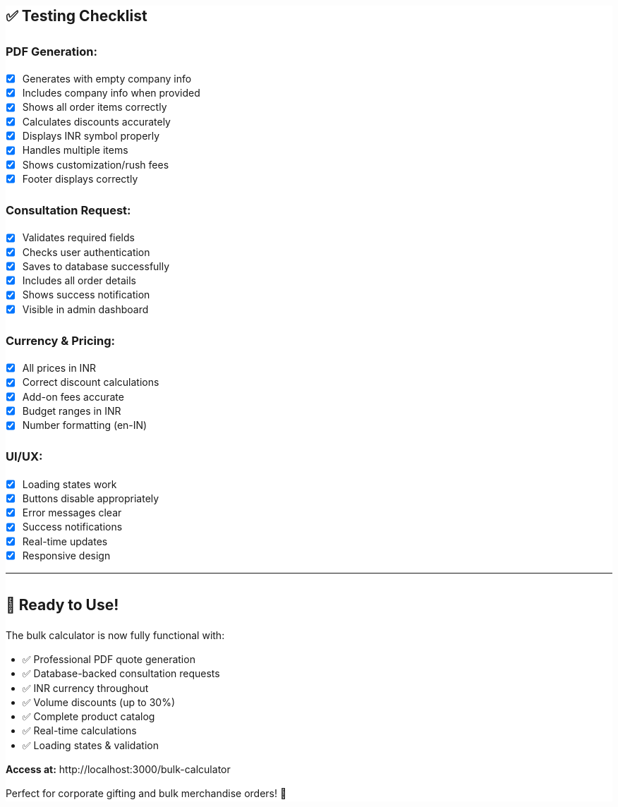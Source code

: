 
## ✅ **Testing Checklist**

### **PDF Generation:**
- [x] Generates with empty company info
- [x] Includes company info when provided
- [x] Shows all order items correctly
- [x] Calculates discounts accurately
- [x] Displays INR symbol properly
- [x] Handles multiple items
- [x] Shows customization/rush fees
- [x] Footer displays correctly

### **Consultation Request:**
- [x] Validates required fields
- [x] Checks user authentication
- [x] Saves to database successfully
- [x] Includes all order details
- [x] Shows success notification
- [x] Visible in admin dashboard

### **Currency & Pricing:**
- [x] All prices in INR
- [x] Correct discount calculations
- [x] Add-on fees accurate
- [x] Budget ranges in INR
- [x] Number formatting (en-IN)

### **UI/UX:**
- [x] Loading states work
- [x] Buttons disable appropriately
- [x] Error messages clear
- [x] Success notifications
- [x] Real-time updates
- [x] Responsive design

---

## 🚀 **Ready to Use!**

The bulk calculator is now fully functional with:
- ✅ Professional PDF quote generation
- ✅ Database-backed consultation requests
- ✅ INR currency throughout
- ✅ Volume discounts (up to 30%)
- ✅ Complete product catalog
- ✅ Real-time calculations
- ✅ Loading states & validation

**Access at:** http://localhost:3000/bulk-calculator

Perfect for corporate gifting and bulk merchandise orders! 🎉


